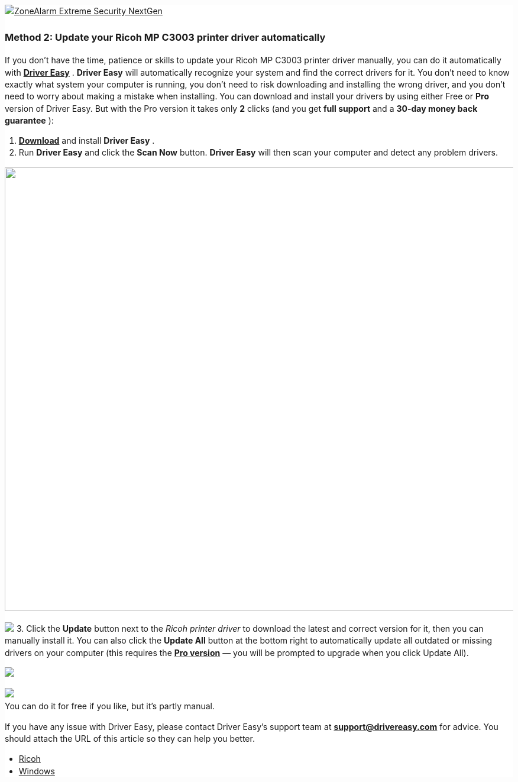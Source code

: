 
<a href="https://estore.zonealarm.com/order/checkout.php?PRODS=36245101&QTY=1&AFFILIATE=108875&CART=1"><img src="https://sc1.checkpoint.com/sc1/za/images/boxes/zang_box_trust.png" border="0">ZoneAlarm Extreme Security NextGen</a>

### Method 2: Update your Ricoh MP C3003 printer driver automatically

If you don’t have the time, patience or skills to update your Ricoh MP C3003 printer driver manually, you can do it automatically with [**Driver Easy**](https://tools.techidaily.com/drivereasy/download/) . **Driver Easy**  will automatically recognize your system and find the correct drivers for it. You don’t need to know exactly what system your computer is running, you don’t need to risk downloading and installing the wrong driver, and you don’t need to worry about making a mistake when installing.  You can download and install your drivers by using either Free or **Pro**  version of Driver Easy. But with the Pro version it takes only **2**  clicks (and you get **full support** and a **30-day money back guarantee** ):

1. [**Download**](https://tools.techidaily.com/drivereasy/download/) and install **Driver Easy** .
2. Run **Driver Easy** and click the **Scan Now** button. **Driver Easy**  will then scan your computer and detect any problem drivers.  

<a href="https://zebaoaffiliateprogram.pxf.io/c/5597632/1853659/21526" target="_top" id="1853659"><img src="//a.impactradius-go.com/display-ad/21526-1853659" border="0" alt="" width="1920" height="750"/></a><img height="0" width="0" src="https://imp.pxf.io/i/5597632/1853659/21526" style="position:absolute;visibility:hidden;" border="0" />

![](https://images.drivereasy.com/wp-content/uploads/2018/09/img_5b8f8b5a6d802.jpg)
3. Click the **Update**  button next to the _Ricoh printer driver_ to download the latest and correct version for it, then you can manually install it. You can also click the **Update All**  button at the bottom right to automatically update all outdated or missing drivers on your computer (this requires the **[Pro version](https://tools.techidaily.com/drivereasy/download/)**  — you will be prompted to upgrade when you click Update All).  

<a href="https://secure.2checkout.com/order/checkout.php?PRODS=4940317&QTY=1&AFFILIATE=108875&CART=1"><img src="https://secure.avangate.com/images/merchant/333ac5d90817d69113471fbb6e531bee/sps-partnership-728x90eng.png" border="0"></a>

![](https://images.drivereasy.com/wp-content/uploads/2018/09/img_5b8f8b7fab967.jpg)  
 You can do it for free if you like, but it’s partly manual.

 If you have any issue with Driver Easy, please contact Driver Easy’s support team at **[support@drivereasy.com](https://tools.techidaily.com/drivereasy/download/)**  for advice. You should attach the URL of this article so they can help you better.

* [Ricoh](https://tools.techidaily.com/drivereasy/download/)
* [Windows](https://tools.techidaily.com/drivereasy/download/)

<ins class="adsbygoogle"
     style="display:block"
     data-ad-format="autorelaxed"
     data-ad-client="ca-pub-7571918770474297"
     data-ad-slot="1223367746"></ins>



<ins class="adsbygoogle"
     style="display:block"
     data-ad-client="ca-pub-7571918770474297"
     data-ad-slot="8358498916"
     data-ad-format="auto"
     data-full-width-responsive="true"></ins>
